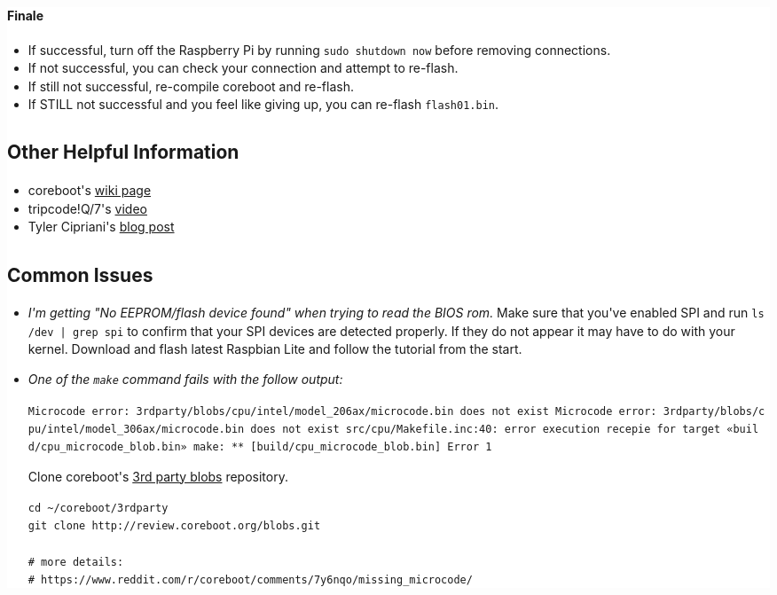 #### Finale
* If successful, turn off the Raspberry Pi by running `sudo shutdown now` before
removing connections.
* If not successful, you can check your connection and attempt to re-flash.
* If still not successful, re-compile coreboot and re-flash.
* If STILL not successful and you feel like giving up, you can re-flash `flash01.bin`.


## Other Helpful Information
* coreboot's [wiki page](https://www.coreboot.org/Board:lenovo/x220)
* tripcode!Q/7's [video](https://www.youtube.com/watch?v=ExQKOtZhLBM)
* Tyler Cipriani's [blog post](https://tylercipriani.com/blog/2016/11/13/coreboot-on-the-thinkpad-x220-with-a-raspberry-pi/)

## Common Issues
- *I'm getting "No EEPROM/flash device found" when trying to read the BIOS rom.*
Make sure that you've enabled SPI and run `ls /dev | grep spi` to confirm that your SPI devices are detected properly. If they do not appear it may have to do with your kernel. Download and flash latest Raspbian Lite and follow the tutorial from the start.


- *One of the `make` command fails with the follow output:*
  ```
  Microcode error: 3rdparty/blobs/cpu/intel/model_206ax/microcode.bin does not exist Microcode error: 3rdparty/blobs/cpu/intel/model_306ax/microcode.bin does not exist src/cpu/Makefile.inc:40: error execution recepie for target «build/cpu_microcode_blob.bin» make: ** [build/cpu_microcode_blob.bin] Error 1
  ```
  Clone coreboot's [3rd party blobs](https://github.com/coreboot/blobs) repository.
  ```
  cd ~/coreboot/3rdparty
  git clone http://review.coreboot.org/blobs.git

  # more details:
  # https://www.reddit.com/r/coreboot/comments/7y6nqo/missing_microcode/
  ```
